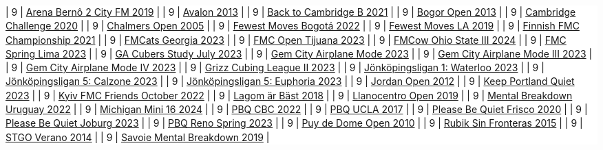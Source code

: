 | 9 | [Arena Bernô 2 City FM 2019](https://www.worldcubeassociation.org/competitions/ArenaBerno2CityFM2019) |
| 9 | [Avalon 2013](https://www.worldcubeassociation.org/competitions/AvalonOpen2013) |
| 9 | [Back to Cambridge B 2021](https://www.worldcubeassociation.org/competitions/BacktoCambridgeB2021) |
| 9 | [Bogor Open 2013](https://www.worldcubeassociation.org/competitions/BogorOpen2013) |
| 9 | [Cambridge Challenge 2020](https://www.worldcubeassociation.org/competitions/CambridgeChallenge2020) |
| 9 | [Chalmers Open 2005](https://www.worldcubeassociation.org/competitions/ChalmersOpen2005) |
| 9 | [Fewest Moves Bogotá 2022](https://www.worldcubeassociation.org/competitions/FewestMovesBogota2022) |
| 9 | [Fewest Moves LA 2019](https://www.worldcubeassociation.org/competitions/FewestMovesLA2019) |
| 9 | [Finnish FMC Championship 2021](https://www.worldcubeassociation.org/competitions/FinnishFMCChampionship2021) |
| 9 | [FMCats Georgia 2023](https://www.worldcubeassociation.org/competitions/FMCatsGeorgia2023) |
| 9 | [FMC Open Tijuana 2023](https://www.worldcubeassociation.org/competitions/FMCOpenTijuana2023) |
| 9 | [FMCow Ohio State III 2024](https://www.worldcubeassociation.org/competitions/FMCowOhioStateIII2024) |
| 9 | [FMC Spring Lima 2023](https://www.worldcubeassociation.org/competitions/FMCSpringLima2023) |
| 9 | [GA Cubers Study July 2023](https://www.worldcubeassociation.org/competitions/GACubersStudyJuly2023) |
| 9 | [Gem City Airplane Mode 2023](https://www.worldcubeassociation.org/competitions/GemCityAirplaneMode2023) |
| 9 | [Gem City Airplane Mode III 2023](https://www.worldcubeassociation.org/competitions/GemCityAirplaneModeIII2023) |
| 9 | [Gem City Airplane Mode IV 2023](https://www.worldcubeassociation.org/competitions/GemCityAirplaneModeIV2023) |
| 9 | [Grizz Cubing League II 2023](https://www.worldcubeassociation.org/competitions/GrizzCubingLeagueII2023) |
| 9 | [Jönköpingsligan 1: Waterloo 2023](https://www.worldcubeassociation.org/competitions/Jonkopingsligan1Waterloo2023) |
| 9 | [Jönköpingsligan 5: Calzone 2023](https://www.worldcubeassociation.org/competitions/Jonkopingsligan5Calzone2023) |
| 9 | [Jönköpingsligan 5: Euphoria 2023](https://www.worldcubeassociation.org/competitions/Jonkopingsligan5Euphoria2023) |
| 9 | [Jordan Open 2012](https://www.worldcubeassociation.org/competitions/JordanOpen2012) |
| 9 | [Keep Portland Quiet 2023](https://www.worldcubeassociation.org/competitions/KeepPortlandQuiet2023) |
| 9 | [Kyiv FMC Friends October 2022](https://www.worldcubeassociation.org/competitions/KyivFMCFriendsOctober2022) |
| 9 | [Lagom är Bäst 2018](https://www.worldcubeassociation.org/competitions/LagomarBast2018) |
| 9 | [Llanocentro Open 2019](https://www.worldcubeassociation.org/competitions/LlanocentroOpen2019) |
| 9 | [Mental Breakdown Uruguay 2022](https://www.worldcubeassociation.org/competitions/MentalBreakdownUruguay2022) |
| 9 | [Michigan Mini 16 2024](https://www.worldcubeassociation.org/competitions/MichiganMini162024) |
| 9 | [PBQ CBC 2022](https://www.worldcubeassociation.org/competitions/PBQCBC2022) |
| 9 | [PBQ UCLA 2017](https://www.worldcubeassociation.org/competitions/PBQUCLA2017) |
| 9 | [Please Be Quiet Frisco 2020](https://www.worldcubeassociation.org/competitions/PleaseBeQuietFrisco2020) |
| 9 | [Please Be Quiet Joburg 2023](https://www.worldcubeassociation.org/competitions/PleaseBeQuietJoburg2023) |
| 9 | [PBQ Reno Spring 2023](https://www.worldcubeassociation.org/competitions/PleaseBeQuietRenoSpring2023) |
| 9 | [Puy de Dome Open 2010](https://www.worldcubeassociation.org/competitions/PuyDeDomeOpen2010) |
| 9 | [Rubik Sin Fronteras 2015](https://www.worldcubeassociation.org/competitions/RubikSinFronteras2015) |
| 9 | [STGO Verano 2014](https://www.worldcubeassociation.org/competitions/SantiaguinodeVerano2014) |
| 9 | [Savoie Mental Breakdown 2019](https://www.worldcubeassociation.org/competitions/SavoieMentalBreakdown2019) |